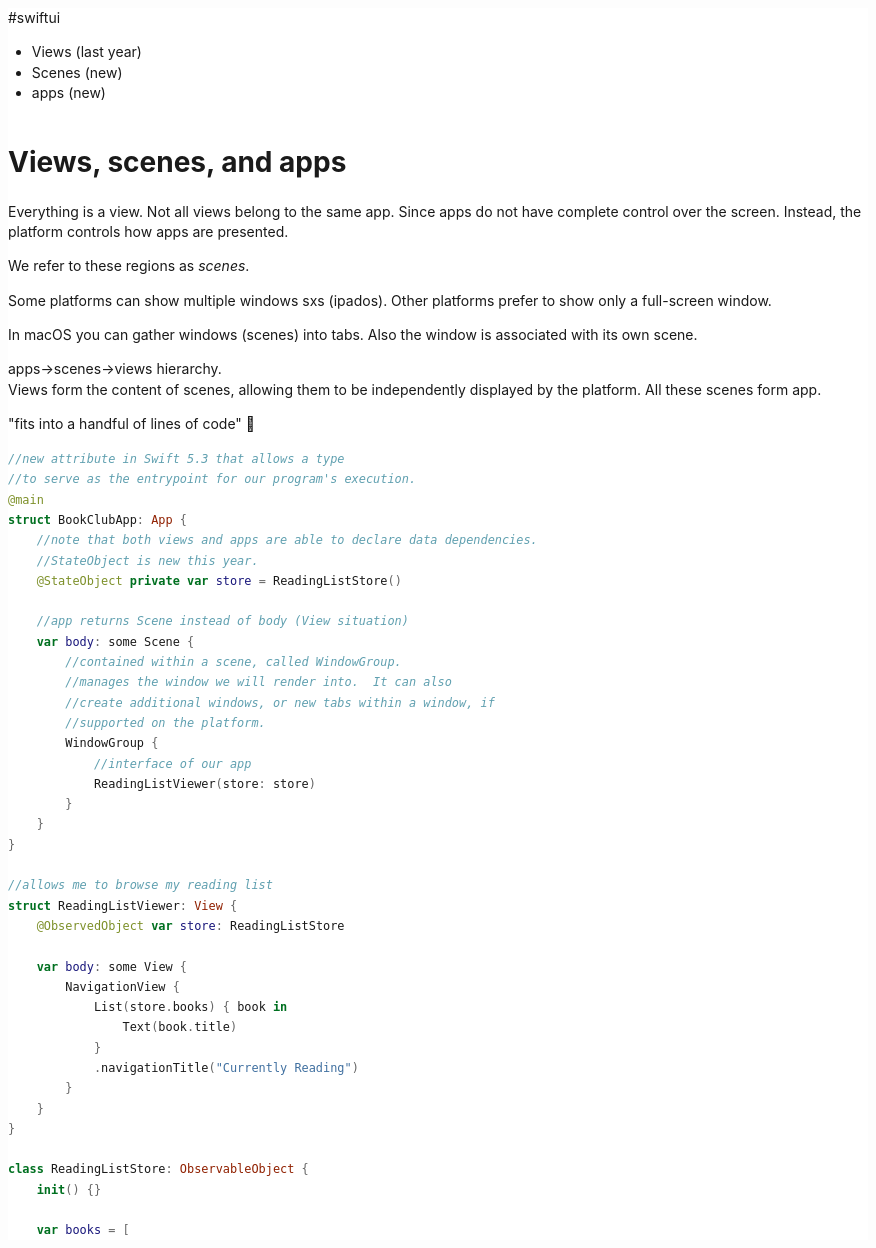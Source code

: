 #swiftui 

* Views (last year)
* Scenes (new) 
* apps (new)

# Views, scenes, and apps
Everything is a view.
Not all views belong to the same app.  Since apps do not have complete control over the screen.
Instead, the platform controls how apps are presented.

We refer to these regions as *scenes*.  

Some platforms can show multiple windows sxs (ipados).  Other platforms prefer to show only a full-screen window.

In macOS you can gather windows (scenes) into tabs.  Also the window is associated with its own scene.

apps->scenes->views hierarchy.  
Views form the content of scenes, allowing them to be independently displayed by the platform.
All these scenes form app.

"fits into a handful of lines of code" 🤣


```swift
//new attribute in Swift 5.3 that allows a type
//to serve as the entrypoint for our program's execution.
@main
struct BookClubApp: App {
	//note that both views and apps are able to declare data dependencies.
	//StateObject is new this year.
    @StateObject private var store = ReadingListStore()
	
	//app returns Scene instead of body (View situation)
    var body: some Scene {
		//contained within a scene, called WindowGroup.
		//manages the window we will render into.  It can also
		//create additional windows, or new tabs within a window, if
		//supported on the platform.
        WindowGroup {
			//interface of our app
            ReadingListViewer(store: store)
        }
    }
}

//allows me to browse my reading list
struct ReadingListViewer: View {
    @ObservedObject var store: ReadingListStore

    var body: some View {
        NavigationView {
            List(store.books) { book in
                Text(book.title)
            }
            .navigationTitle("Currently Reading")
        }
    }
}

class ReadingListStore: ObservableObject {
    init() {}

    var books = [
```